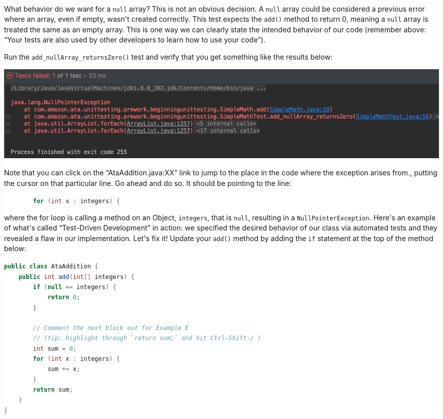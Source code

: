 What behavior do we want for a `null` array? This is not an obvious decision. A
`null` array could be considered a previous error where an array, even if
empty, wasn't created correctly. This test expects the `add()` method to return
0, meaning a `null` array is treated the same as an empty array. This is one
way we can clearly state the intended behavior of our code (remember above:
“Your tests are also used by other developers to learn how to use your code”).

Run the `add_nullArray_returnsZero()` test and verify that you get something like the results
below:

![Null Array Test Results](src/com/amazon/ata/unittesting/beginningunittesting/resources/NullArrayTestResults.png)

Note that you can click on the
“AtaAddition.java:XX” link to jump to the place in the code where the exception
arises from., putting the cursor on that particular line. Go ahead and do so.
It should be pointing to the line:

```java
        for (int x : integers) {
```

where the for loop is calling a method on an Object, `integers`, that is
`null`, resulting in a `NullPointerException`. Here's an example of what's
called “Test-Driven Development” in action: we specified the desired behavior
of our class via automated tests and they revealed a flaw in our
implementation. Let's fix it! Update your `add()` method by adding the `if`
statement at the top of the method below:

```java
public class AtaAddition {
    public int add(int[] integers) {
        if (null == integers) {
            return 0;
        }

        // Comment the next block out for Example E
        // (tip: highlight through `return sum;` and hit Ctrl-Shift-/ )
        int sum = 0;
        for (int x : integers) {
            sum += x;
        }
        return sum;
    }
}
```
